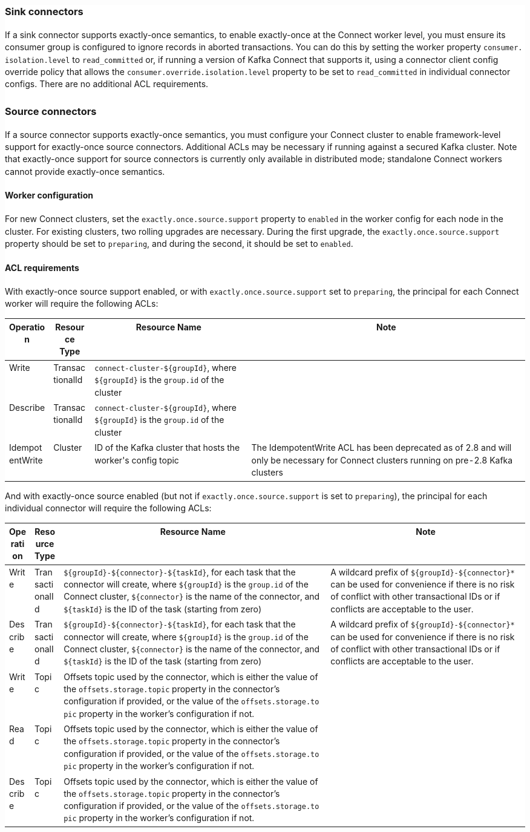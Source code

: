 ### Sink connectors

If a sink connector supports exactly-once semantics, to enable exactly-once at the Connect worker level, you must ensure its consumer group is configured to ignore records in aborted transactions. You can do this by setting the worker property `consumer.isolation.level` to `read_committed` or, if running a version of Kafka Connect that supports it, using a connector client config override policy that allows the `consumer.override.isolation.level` property to be set to `read_committed` in individual connector configs. There are no additional ACL requirements.

### Source connectors

If a source connector supports exactly-once semantics, you must configure your Connect cluster to enable framework-level support for exactly-once source connectors. Additional ACLs may be necessary if running against a secured Kafka cluster. Note that exactly-once support for source connectors is currently only available in distributed mode; standalone Connect workers cannot provide exactly-once semantics.

#### Worker configuration

For new Connect clusters, set the `exactly.once.source.support` property to `enabled` in the worker config for each node in the cluster. For existing clusters, two rolling upgrades are necessary. During the first upgrade, the `exactly.once.source.support` property should be set to `preparing`, and during the second, it should be set to `enabled`.

#### ACL requirements

With exactly-once source support enabled, or with `exactly.once.source.support` set to `preparing`, the principal for each Connect worker will require the following ACLs:

Operation | Resource Type | Resource Name | Note  
---|---|---|---  
Write | TransactionalId | `connect-cluster-${groupId}`, where `${groupId}` is the `group.id` of the cluster |   
Describe | TransactionalId | `connect-cluster-${groupId}`, where `${groupId}` is the `group.id` of the cluster |   
IdempotentWrite | Cluster | ID of the Kafka cluster that hosts the worker's config topic | The IdempotentWrite ACL has been deprecated as of 2.8 and will only be necessary for Connect clusters running on pre-2.8 Kafka clusters  
  
And with exactly-once source enabled (but not if `exactly.once.source.support` is set to `preparing`), the principal for each individual connector will require the following ACLs:

Operation | Resource Type | Resource Name | Note  
---|---|---|---  
Write | TransactionalId | `${groupId}-${connector}-${taskId}`, for each task that the connector will create, where `${groupId}` is the `group.id` of the Connect cluster, `${connector}` is the name of the connector, and `${taskId}` is the ID of the task (starting from zero) | A wildcard prefix of `${groupId}-${connector}*` can be used for convenience if there is no risk of conflict with other transactional IDs or if conflicts are acceptable to the user.  
Describe | TransactionalId | `${groupId}-${connector}-${taskId}`, for each task that the connector will create, where `${groupId}` is the `group.id` of the Connect cluster, `${connector}` is the name of the connector, and `${taskId}` is the ID of the task (starting from zero) | A wildcard prefix of `${groupId}-${connector}*` can be used for convenience if there is no risk of conflict with other transactional IDs or if conflicts are acceptable to the user.  
Write | Topic | Offsets topic used by the connector, which is either the value of the `offsets.storage.topic` property in the connector’s configuration if provided, or the value of the `offsets.storage.topic` property in the worker’s configuration if not. |   
Read | Topic | Offsets topic used by the connector, which is either the value of the `offsets.storage.topic` property in the connector’s configuration if provided, or the value of the `offsets.storage.topic` property in the worker’s configuration if not. |   
Describe | Topic | Offsets topic used by the connector, which is either the value of the `offsets.storage.topic` property in the connector’s configuration if provided, or the value of the `offsets.storage.topic` property in the worker’s configuration if not. |   